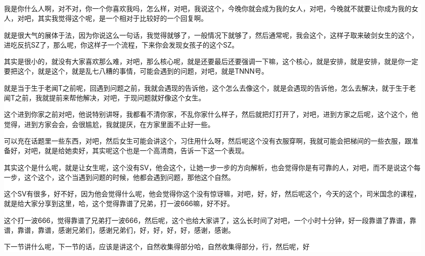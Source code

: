 我是你什么人啊，对不对，你一个你喜欢我吗，怎么样，对吧，我说这个，今晚你就会成为我的女人，对吧，今晚就不就要让你成为我的女人，对吧，其实我觉得这个呢，是一个相对于比较好的一个回复啊。

就是很大气的展体于法，因为你说这么一句话，我觉得就够了，一般情况下就够了，然后通常呢，我会这个，这样子取来破剑女生的这个，进吃反抗SZ了，那么呢，你这样子一个流程，下来你会发现女孩子的这个SZ。

其实是很小的，就没有大家喜欢那么难，对吧，那么核心呢，就是还要最后还要强调一下嘛，这个核心，就是安排，就是安排，就是你一定要把这个，就是这个，就是乱七八糟的事情，可能会遇到的问题，对吧，就是TNNN号。

就是当于生于老闻T之前呢，回遇到问题之前，我就会遇现的告诉他，这个怎么去像这个，就是会遇现的告诉他，怎么去解决，就于生于老闻T之前，我就提前来帮他解决，对吧，于现问题就好像这个女生。

这个进到你家之前对吧，他说特别讲呀，我都看不清你家，不乱你家什么样子，然后就把灯打开了，对吧，进到方家之后呢，这个这个，他觉得，进到方家会会，会很尴尬，我就提厌，在方家里面不止好一些。

可以充在话题里一些东西，对吧，然后女生可能会讲这个，习住用什么呀，然后呢这个没有衣服穿啊，我就可能会把梯间的一些衣服，跟准备好，对吧，就是给她卖好，其实呢这个也是一个高清商，告诉一下这一个表现。

其实这个是什么呢，就是让女生呢，这个没有SV，他会这个，让她一步一步的方向解析，也会觉得你是有可靠的人，对吧，而不是说这个每一步，这个这个，这个当遇到问题的时候，他都会遇到问题，那他这个自然。

这个SV有很多，好不好，因为他会觉得什么呢，他会觉得你这个没有惊讶嘛，对吧，好，好，然后呢这个，今天的这个，司米国念的课程，就是给大家分享到这里，哈，这个觉得靠谱了兄弟，打一波666嘛，好不好。

这个打一波666，觉得靠谱了兄弟打一波666，然后呢，这个也给大家讲了，这么长时间了对吧，一个小时十分钟，好一段靠谱了靠谱，靠谱，靠谱，靠谱，感谢兄弟们，感谢兄弟们，好，好，好，好，感谢，感谢。

下一节讲什么呢，下一节的话，应该是讲这个，自然收集得部分哈，自然收集得部分，行，然后呢，好